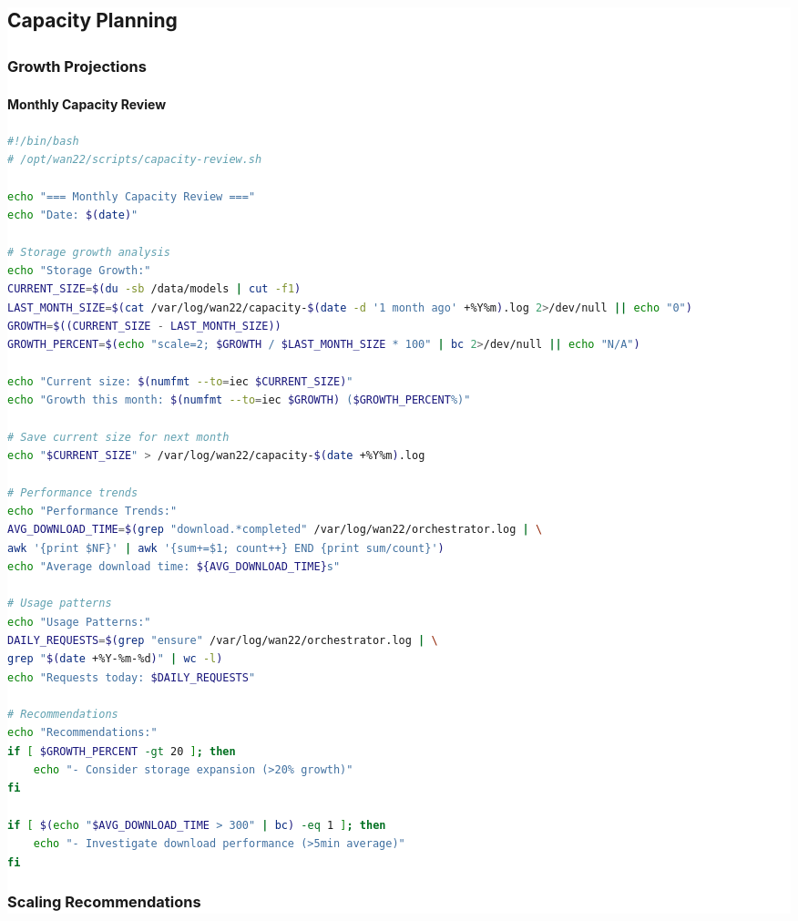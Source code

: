 ## Capacity Planning

### Growth Projections

#### Monthly Capacity Review

```bash
#!/bin/bash
# /opt/wan22/scripts/capacity-review.sh

echo "=== Monthly Capacity Review ==="
echo "Date: $(date)"

# Storage growth analysis
echo "Storage Growth:"
CURRENT_SIZE=$(du -sb /data/models | cut -f1)
LAST_MONTH_SIZE=$(cat /var/log/wan22/capacity-$(date -d '1 month ago' +%Y%m).log 2>/dev/null || echo "0")
GROWTH=$((CURRENT_SIZE - LAST_MONTH_SIZE))
GROWTH_PERCENT=$(echo "scale=2; $GROWTH / $LAST_MONTH_SIZE * 100" | bc 2>/dev/null || echo "N/A")

echo "Current size: $(numfmt --to=iec $CURRENT_SIZE)"
echo "Growth this month: $(numfmt --to=iec $GROWTH) ($GROWTH_PERCENT%)"

# Save current size for next month
echo "$CURRENT_SIZE" > /var/log/wan22/capacity-$(date +%Y%m).log

# Performance trends
echo "Performance Trends:"
AVG_DOWNLOAD_TIME=$(grep "download.*completed" /var/log/wan22/orchestrator.log | \
awk '{print $NF}' | awk '{sum+=$1; count++} END {print sum/count}')
echo "Average download time: ${AVG_DOWNLOAD_TIME}s"

# Usage patterns
echo "Usage Patterns:"
DAILY_REQUESTS=$(grep "ensure" /var/log/wan22/orchestrator.log | \
grep "$(date +%Y-%m-%d)" | wc -l)
echo "Requests today: $DAILY_REQUESTS"

# Recommendations
echo "Recommendations:"
if [ $GROWTH_PERCENT -gt 20 ]; then
    echo "- Consider storage expansion (>20% growth)"
fi

if [ $(echo "$AVG_DOWNLOAD_TIME > 300" | bc) -eq 1 ]; then
    echo "- Investigate download performance (>5min average)"
fi
```

### Scaling Recommendations
